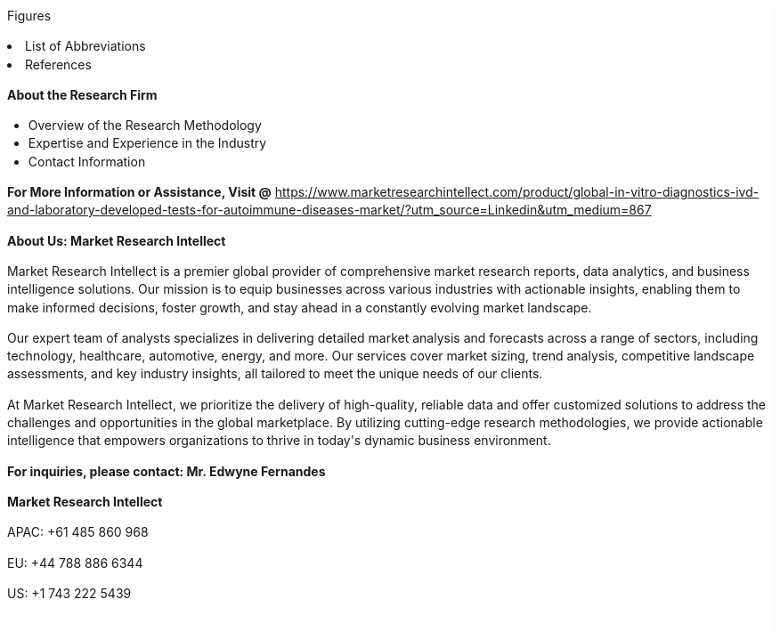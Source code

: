Figures</li><li>List of Abbreviations</li><li>References</li></ul><p><strong>About the Research Firm</strong></p><ul><li>Overview of the Research Methodology</li><li>Expertise and Experience in the Industry</li><li>Contact Information</li></ul></div><div class="article-main__content" data-test-id="publishing-text-block"><p><span class="font-[700]"><strong>For More Information or Assistance, Visit @</strong>&nbsp;<a href="https://www.marketresearchintellect.com/product/global-in-vitro-diagnostics-ivd-and-laboratory-developed-tests-for-autoimmune-diseases-market/?utm_source=Linkedin&utm_medium=867">https://www.marketresearchintellect.com/product/global-in-vitro-diagnostics-ivd-and-laboratory-developed-tests-for-autoimmune-diseases-market/?utm_source=Linkedin&utm_medium=867</a></span></p><p><strong>About Us: Market Research Intellect</strong></p><p>Market Research Intellect is a premier global provider of comprehensive market research reports, data analytics, and business intelligence solutions. Our mission is to equip businesses across various industries with actionable insights, enabling them to make informed decisions, foster growth, and stay ahead in a constantly evolving market landscape.</p><p>Our expert team of analysts specializes in delivering detailed market analysis and forecasts across a range of sectors, including technology, healthcare, automotive, energy, and more. Our services cover market sizing, trend analysis, competitive landscape assessments, and key industry insights, all tailored to meet the unique needs of our clients.</p><p>At Market Research Intellect, we prioritize the delivery of high-quality, reliable data and offer customized solutions to address the challenges and opportunities in the global marketplace. By utilizing cutting-edge research methodologies, we provide actionable intelligence that empowers organizations to thrive in today's dynamic business environment.</p><p><strong>For inquiries, please contact: Mr. Edwyne Fernandes</strong></p><p><strong>Market Research Intellect</strong></p><p>APAC: +61 485 860 968</p><p>EU: +44 788 886 6344</p><p>US: +1 743 222 5439</p></div><div class="article-main__content" data-test-id="publishing-text-block">&nbsp;</div>